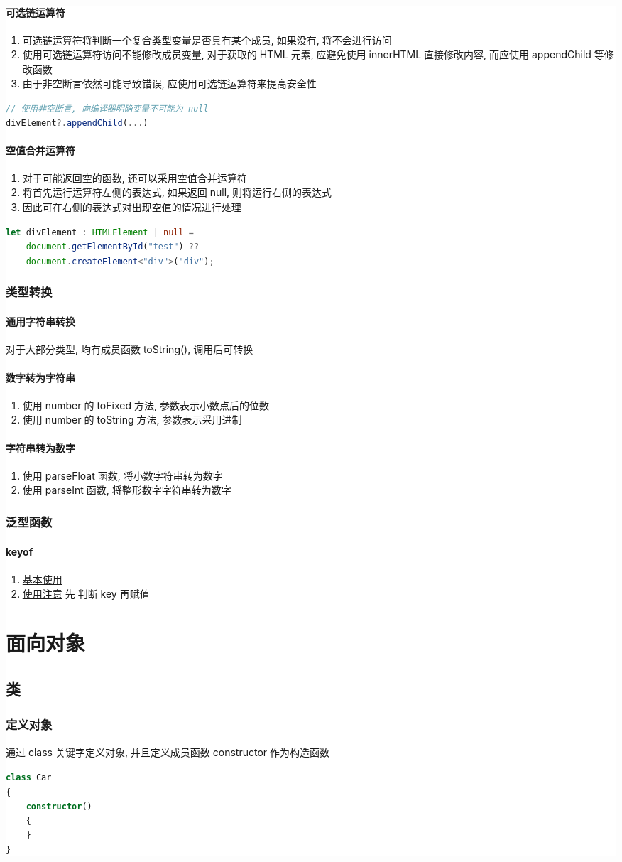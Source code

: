 #### 可选链运算符
1. 可选链运算符将判断一个复合类型变量是否具有某个成员, 如果没有, 将不会进行访问
1. 使用可选链运算符访问不能修改成员变量, 对于获取的 HTML 元素, 应避免使用 innerHTML 直接修改内容, 而应使用 appendChild 等修改函数
1. 由于非空断言依然可能导致错误, 应使用可选链运算符来提高安全性
```ts
// 使用非空断言, 向编译器明确变量不可能为 null
divElement?.appendChild(...)
```

#### 空值合并运算符
1. 对于可能返回空的函数, 还可以采用空值合并运算符
1. 将首先运行运算符左侧的表达式, 如果返回 null, 则将运行右侧的表达式
1. 因此可在右侧的表达式对出现空值的情况进行处理
```ts
let divElement : HTMLElement | null = 
    document.getElementById("test") ??
    document.createElement<"div">("div");
```

### 类型转换
#### 通用字符串转换
对于大部分类型, 均有成员函数 toString(), 调用后可转换

#### 数字转为字符串
1. 使用 number 的 toFixed 方法, 参数表示小数点后的位数
1. 使用 number 的 toString 方法, 参数表示采用进制

#### 字符串转为数字
1. 使用 parseFloat 函数, 将小数字符串转为数字
1. 使用 parseInt 函数, 将整形数字字符串转为数字

### 泛型函数
#### keyof
1. [基本使用](https://www.jianshu.com/p/c44b49bf6f58)
1. [使用注意](https://www.jb51.cc/faq/2883739.html) 先 判断 key 再赋值

# 面向对象
## 类
### 定义对象
通过 class 关键字定义对象, 并且定义成员函数 constructor 作为构造函数
```ts
class Car
{
    constructor()
    {
    }
}
```
